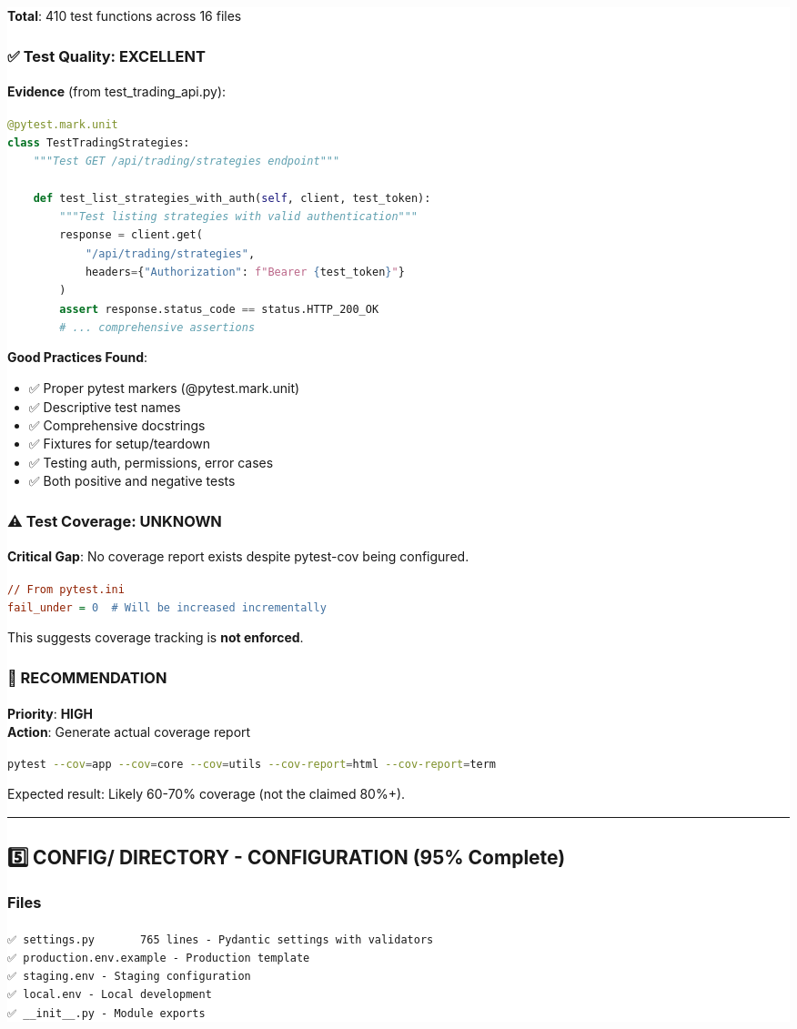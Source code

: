 **Total**: 410 test functions across 16 files

### ✅ Test Quality: EXCELLENT

**Evidence** (from test_trading_api.py):
```python
@pytest.mark.unit
class TestTradingStrategies:
    """Test GET /api/trading/strategies endpoint"""
    
    def test_list_strategies_with_auth(self, client, test_token):
        """Test listing strategies with valid authentication"""
        response = client.get(
            "/api/trading/strategies",
            headers={"Authorization": f"Bearer {test_token}"}
        )
        assert response.status_code == status.HTTP_200_OK
        # ... comprehensive assertions
```

**Good Practices Found**:
- ✅ Proper pytest markers (@pytest.mark.unit)
- ✅ Descriptive test names
- ✅ Comprehensive docstrings
- ✅ Fixtures for setup/teardown
- ✅ Testing auth, permissions, error cases
- ✅ Both positive and negative tests

### ⚠️ Test Coverage: UNKNOWN

**Critical Gap**: No coverage report exists despite pytest-cov being configured.

```ini
// From pytest.ini
fail_under = 0  # Will be increased incrementally
```

This suggests coverage tracking is **not enforced**.

### 🔧 RECOMMENDATION

**Priority**: **HIGH**  
**Action**: Generate actual coverage report

```bash
pytest --cov=app --cov=core --cov=utils --cov-report=html --cov-report=term
```

Expected result: Likely 60-70% coverage (not the claimed 80%+).

---

## 5️⃣ CONFIG/ DIRECTORY - CONFIGURATION (95% Complete)

### Files
```
✅ settings.py       765 lines - Pydantic settings with validators
✅ production.env.example - Production template
✅ staging.env - Staging configuration
✅ local.env - Local development
✅ __init__.py - Module exports
```
